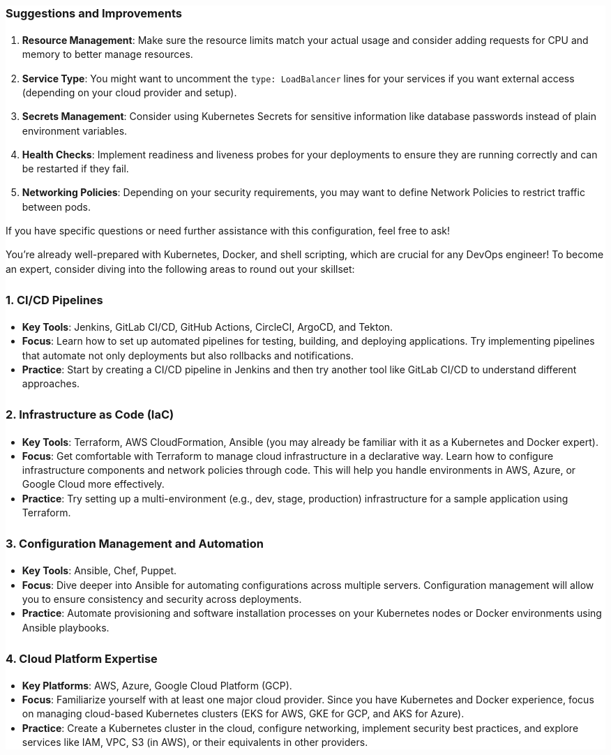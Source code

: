 ### Suggestions and Improvements
1. **Resource Management**: Make sure the resource limits match your actual usage and consider adding requests for CPU and memory to better manage resources.

2. **Service Type**: You might want to uncomment the `type: LoadBalancer` lines for your services if you want external access (depending on your cloud provider and setup).

3. **Secrets Management**: Consider using Kubernetes Secrets for sensitive information like database passwords instead of plain environment variables.

4. **Health Checks**: Implement readiness and liveness probes for your deployments to ensure they are running correctly and can be restarted if they fail.

5. **Networking Policies**: Depending on your security requirements, you may want to define Network Policies to restrict traffic between pods.

If you have specific questions or need further assistance with this configuration, feel free to ask!

You’re already well-prepared with Kubernetes, Docker, and shell scripting, which are crucial for any DevOps engineer! To become an expert, consider diving into the following areas to round out your skillset:

### 1. **CI/CD Pipelines**
   - **Key Tools**: Jenkins, GitLab CI/CD, GitHub Actions, CircleCI, ArgoCD, and Tekton.
   - **Focus**: Learn how to set up automated pipelines for testing, building, and deploying applications. Try implementing pipelines that automate not only deployments but also rollbacks and notifications.
   - **Practice**: Start by creating a CI/CD pipeline in Jenkins and then try another tool like GitLab CI/CD to understand different approaches.

### 2. **Infrastructure as Code (IaC)**
   - **Key Tools**: Terraform, AWS CloudFormation, Ansible (you may already be familiar with it as a Kubernetes and Docker expert).
   - **Focus**: Get comfortable with Terraform to manage cloud infrastructure in a declarative way. Learn how to configure infrastructure components and network policies through code. This will help you handle environments in AWS, Azure, or Google Cloud more effectively.
   - **Practice**: Try setting up a multi-environment (e.g., dev, stage, production) infrastructure for a sample application using Terraform.

### 3. **Configuration Management and Automation**
   - **Key Tools**: Ansible, Chef, Puppet.
   - **Focus**: Dive deeper into Ansible for automating configurations across multiple servers. Configuration management will allow you to ensure consistency and security across deployments.
   - **Practice**: Automate provisioning and software installation processes on your Kubernetes nodes or Docker environments using Ansible playbooks.

### 4. **Cloud Platform Expertise**
   - **Key Platforms**: AWS, Azure, Google Cloud Platform (GCP).
   - **Focus**: Familiarize yourself with at least one major cloud provider. Since you have Kubernetes and Docker experience, focus on managing cloud-based Kubernetes clusters (EKS for AWS, GKE for GCP, and AKS for Azure).
   - **Practice**: Create a Kubernetes cluster in the cloud, configure networking, implement security best practices, and explore services like IAM, VPC, S3 (in AWS), or their equivalents in other providers.
